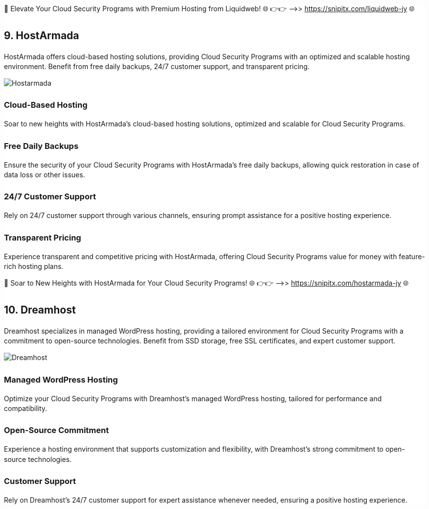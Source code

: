 🚀 Elevate Your Cloud Security Programs with Premium Hosting from Liquidweb! 🌐
👉👉 -->> https://snipitx.com/liquidweb-jy 🌐

## 9. HostArmada

HostArmada offers cloud-based hosting solutions, providing Cloud Security Programs with an optimized and scalable hosting environment. Benefit from free daily backups, 24/7 customer support, and transparent pricing.

![Hostarmada](https://i.imgur.com/KFbdf3o.jpeg "Hostarmada Hosting")

### Cloud-Based Hosting
Soar to new heights with HostArmada’s cloud-based hosting solutions, optimized and scalable for Cloud Security Programs.

### Free Daily Backups
Ensure the security of your Cloud Security Programs with HostArmada’s free daily backups, allowing quick restoration in case of data loss or other issues.

### 24/7 Customer Support
Rely on 24/7 customer support through various channels, ensuring prompt assistance for a positive hosting experience.

### Transparent Pricing
Experience transparent and competitive pricing with HostArmada, offering Cloud Security Programs value for money with feature-rich hosting plans.

🚀 Soar to New Heights with HostArmada for Your Cloud Security Programs! 🌐
👉👉 -->> https://snipitx.com/hostarmada-jy 🌐

## 10. Dreamhost

Dreamhost specializes in managed WordPress hosting, providing a tailored environment for Cloud Security Programs with a commitment to open-source technologies. Benefit from SSD storage, free SSL certificates, and expert customer support.

![Dreamhost](https://i.imgur.com/rXIg8ip.jpeg "Dreamhost Hosting")

### Managed WordPress Hosting
Optimize your Cloud Security Programs with Dreamhost’s managed WordPress hosting, tailored for performance and compatibility.

### Open-Source Commitment
Experience a hosting environment that supports customization and flexibility, with Dreamhost’s strong commitment to open-source technologies.

### Customer Support
Rely on Dreamhost’s 24/7 customer support for expert assistance whenever needed, ensuring a positive hosting experience.
